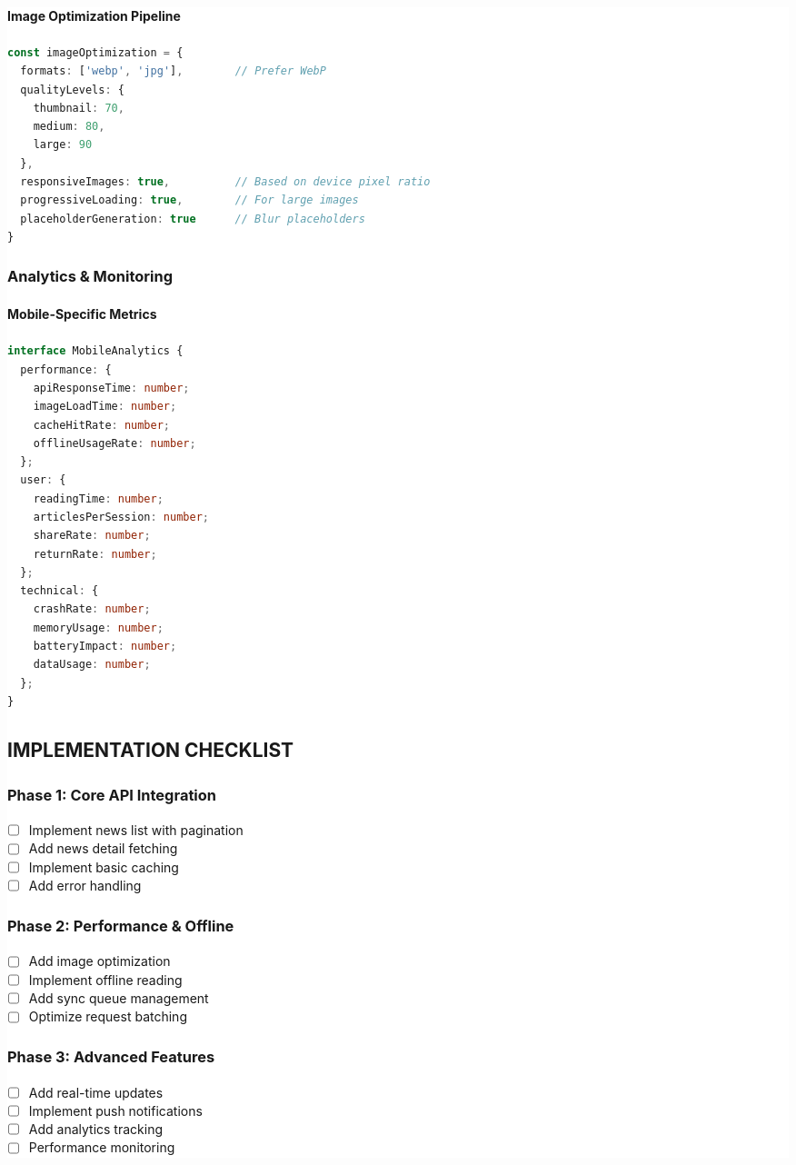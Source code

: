#### Image Optimization Pipeline
```typescript
const imageOptimization = {
  formats: ['webp', 'jpg'],        // Prefer WebP
  qualityLevels: {
    thumbnail: 70,
    medium: 80,
    large: 90
  },
  responsiveImages: true,          // Based on device pixel ratio
  progressiveLoading: true,        // For large images
  placeholderGeneration: true      // Blur placeholders
}
```

### Analytics & Monitoring

#### Mobile-Specific Metrics
```typescript
interface MobileAnalytics {
  performance: {
    apiResponseTime: number;
    imageLoadTime: number;
    cacheHitRate: number;
    offlineUsageRate: number;
  };
  user: {
    readingTime: number;
    articlesPerSession: number;
    shareRate: number;
    returnRate: number;
  };
  technical: {
    crashRate: number;
    memoryUsage: number;
    batteryImpact: number;
    dataUsage: number;
  };
}
```

## IMPLEMENTATION CHECKLIST

### Phase 1: Core API Integration
- [ ] Implement news list with pagination
- [ ] Add news detail fetching
- [ ] Implement basic caching
- [ ] Add error handling

### Phase 2: Performance & Offline
- [ ] Add image optimization
- [ ] Implement offline reading
- [ ] Add sync queue management
- [ ] Optimize request batching

### Phase 3: Advanced Features
- [ ] Add real-time updates
- [ ] Implement push notifications
- [ ] Add analytics tracking
- [ ] Performance monitoring